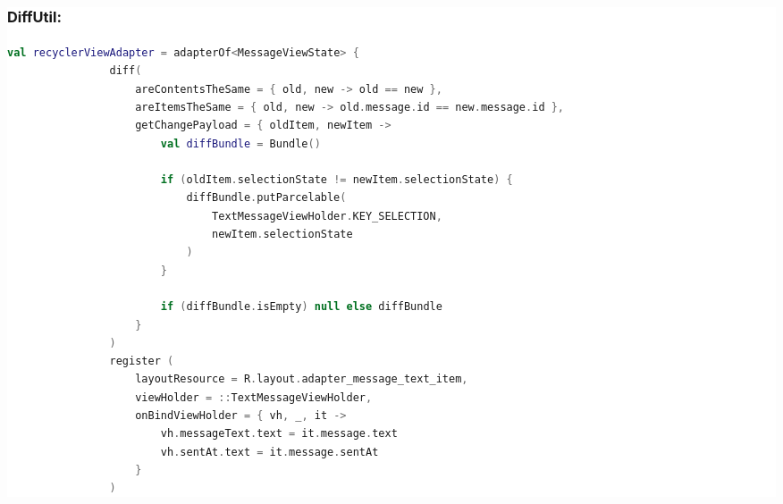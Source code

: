 ### DiffUtil:

```kt
val recyclerViewAdapter = adapterOf<MessageViewState> {
                diff(
                    areContentsTheSame = { old, new -> old == new },
                    areItemsTheSame = { old, new -> old.message.id == new.message.id },
                    getChangePayload = { oldItem, newItem ->
                        val diffBundle = Bundle()

                        if (oldItem.selectionState != newItem.selectionState) {
                            diffBundle.putParcelable(
                                TextMessageViewHolder.KEY_SELECTION,
                                newItem.selectionState
                            )
                        }

                        if (diffBundle.isEmpty) null else diffBundle
                    }
                )
                register (
                    layoutResource = R.layout.adapter_message_text_item,
                    viewHolder = ::TextMessageViewHolder,
                    onBindViewHolder = { vh, _, it ->
                        vh.messageText.text = it.message.text
                        vh.sentAt.text = it.message.sentAt
                    }
                )

```
